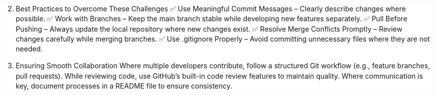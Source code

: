 2. Best Practices to Overcome These Challenges
✅ Use Meaningful Commit Messages – Clearly describe changes where possible.
✅ Work with Branches – Keep the main branch stable while developing new features separately.
✅ Pull Before Pushing – Always update the local repository where new changes exist.
✅ Resolve Merge Conflicts Promptly – Review changes carefully while merging branches.
✅ Use .gitignore Properly – Avoid committing unnecessary files where they are not needed.

3. Ensuring Smooth Collaboration
Where multiple developers contribute, follow a structured Git workflow (e.g., feature branches, pull requests).
While reviewing code, use GitHub’s built-in code review features to maintain quality.
Where communication is key, document processes in a README file to ensure consistency.
